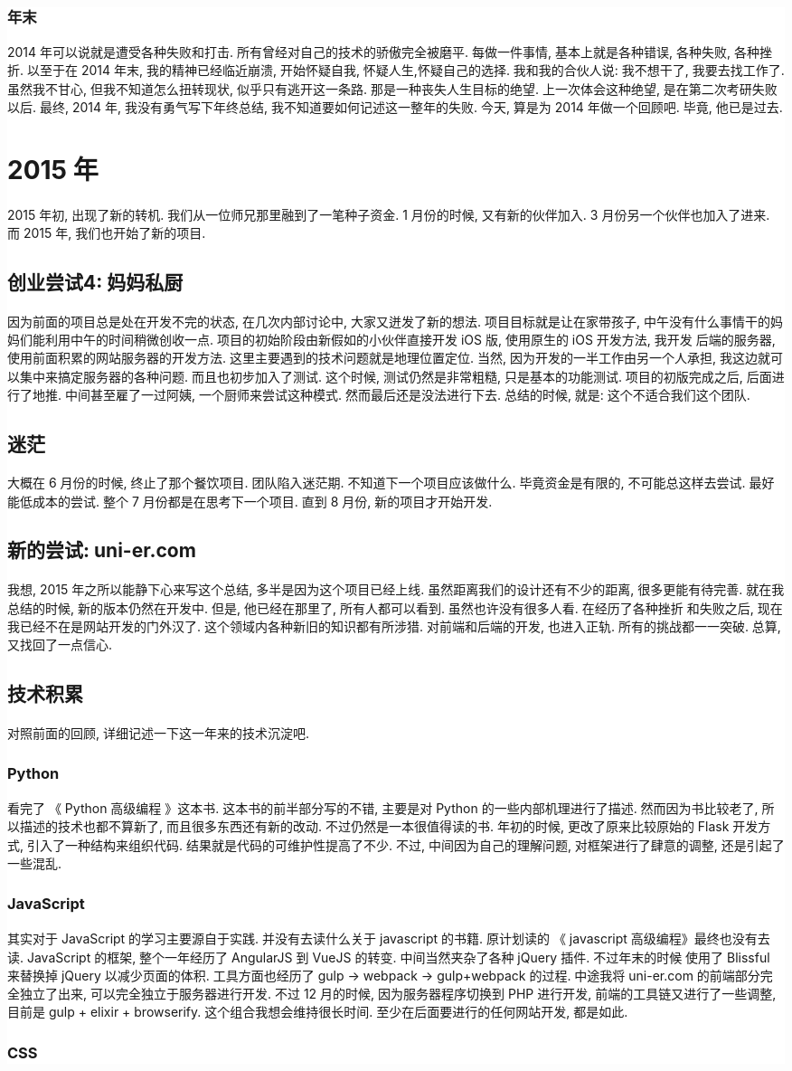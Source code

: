 ### 年末

2014 年可以说就是遭受各种失败和打击. 所有曾经对自己的技术的骄傲完全被磨平. 每做一件事情, 基本上就是各种错误, 各种失败, 各种挫折. 以至于在 2014 年末, 我的精神已经临近崩溃, 开始怀疑自我, 怀疑人生,怀疑自己的选择. 我和我的合伙人说: 我不想干了,
我要去找工作了. 虽然我不甘心, 但我不知道怎么扭转现状, 似乎只有逃开这一条路. 那是一种丧失人生目标的绝望. 上一次体会这种绝望, 是在第二次考研失败以后. 最终, 2014 年, 我没有勇气写下年终总结, 我不知道要如何记述这一整年的失败. 今天, 算是为 2014
年做一个回顾吧. 毕竟, 他已是过去.

# 2015 年

2015 年初, 出现了新的转机. 我们从一位师兄那里融到了一笔种子资金. 1 月份的时候, 又有新的伙伴加入. 3 月份另一个伙伴也加入了进来. 而 2015 年, 我们也开始了新的项目.

## 创业尝试4: 妈妈私厨

因为前面的项目总是处在开发不完的状态, 在几次内部讨论中, 大家又迸发了新的想法. 项目目标就是让在家带孩子, 中午没有什么事情干的妈妈们能利用中午的时间稍微创收一点. 项目的初始阶段由新假如的小伙伴直接开发 iOS 版, 使用原生的 iOS 开发方法, 我开发
后端的服务器, 使用前面积累的网站服务器的开发方法. 这里主要遇到的技术问题就是地理位置定位. 当然, 因为开发的一半工作由另一个人承担, 我这边就可以集中来搞定服务器的各种问题. 而且也初步加入了测试. 这个时候, 测试仍然是非常粗糙, 只是基本的功能测试.
项目的初版完成之后, 后面进行了地推. 中间甚至雇了一过阿姨, 一个厨师来尝试这种模式. 然而最后还是没法进行下去. 总结的时候, 就是: 这个不适合我们这个团队.

## 迷茫

大概在 6 月份的时候, 终止了那个餐饮项目. 团队陷入迷茫期. 不知道下一个项目应该做什么. 毕竟资金是有限的, 不可能总这样去尝试. 最好能低成本的尝试. 整个 7 月份都是在思考下一个项目. 直到 8 月份, 新的项目才开始开发.

## 新的尝试: uni-er.com

我想, 2015 年之所以能静下心来写这个总结, 多半是因为这个项目已经上线. 虽然距离我们的设计还有不少的距离, 很多更能有待完善. 就在我总结的时候, 新的版本仍然在开发中. 但是, 他已经在那里了, 所有人都可以看到. 虽然也许没有很多人看. 在经历了各种挫折
和失败之后, 现在我已经不在是网站开发的门外汉了. 这个领域内各种新旧的知识都有所涉猎. 对前端和后端的开发, 也进入正轨. 所有的挑战都一一突破. 总算, 又找回了一点信心.

## 技术积累

对照前面的回顾, 详细记述一下这一年来的技术沉淀吧.

### Python

看完了 《 Python 高级编程 》这本书. 这本书的前半部分写的不错, 主要是对 Python 的一些内部机理进行了描述. 然而因为书比较老了, 所以描述的技术也都不算新了, 而且很多东西还有新的改动. 不过仍然是一本很值得读的书. 年初的时候, 更改了原来比较原始的
Flask 开发方式, 引入了一种结构来组织代码. 结果就是代码的可维护性提高了不少. 不过, 中间因为自己的理解问题, 对框架进行了肆意的调整, 还是引起了一些混乱.

### JavaScript

其实对于 JavaScript 的学习主要源自于实践. 并没有去读什么关于 javascript 的书籍. 原计划读的 《 javascript 高级编程》最终也没有去读. JavaScript 的框架, 整个一年经历了 AngularJS 到 VueJS 的转变. 中间当然夹杂了各种 jQuery 插件. 不过年末的时候
使用了 Blissful 来替换掉 jQuery 以减少页面的体积. 工具方面也经历了 gulp -> webpack -> gulp+webpack 的过程. 中途我将 uni-er.com 的前端部分完全独立了出来, 可以完全独立于服务器进行开发. 不过 12 月的时候, 因为服务器程序切换到 PHP 进行开发, 
前端的工具链又进行了一些调整, 目前是 gulp + elixir + browserify. 这个组合我想会维持很长时间. 至少在后面要进行的任何网站开发, 都是如此.

### CSS
